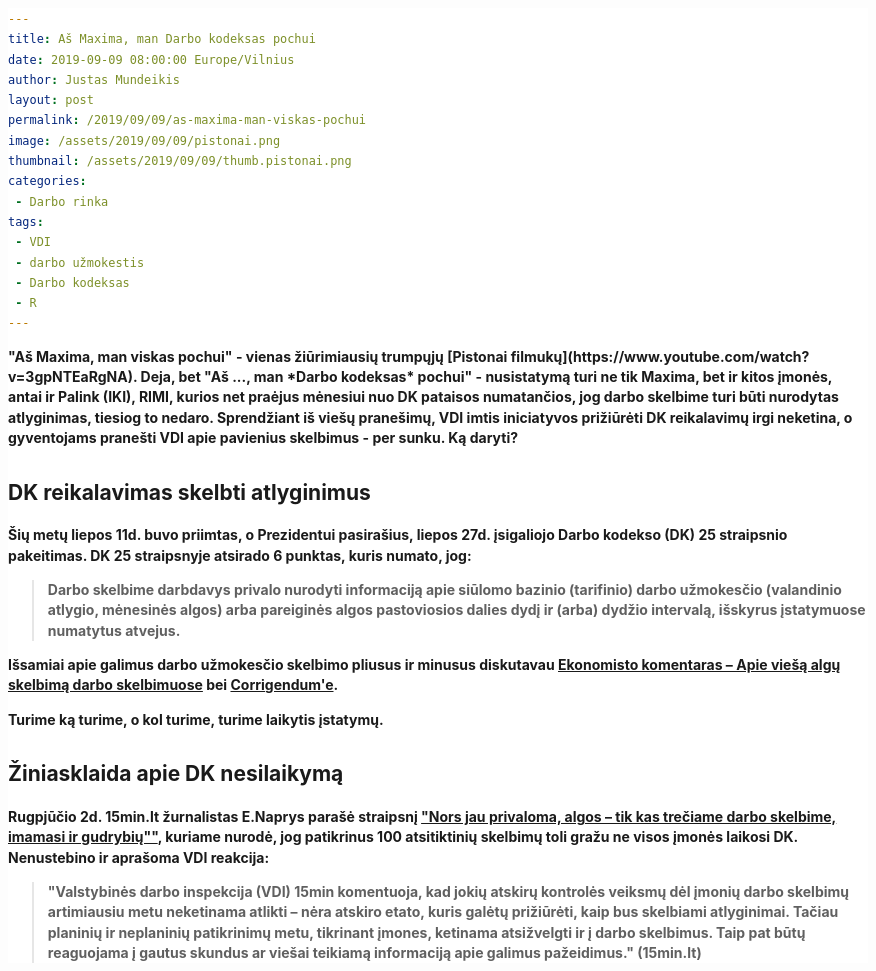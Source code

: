 ```yaml
---
title: Aš Maxima, man Darbo kodeksas pochui
date: 2019-09-09 08:00:00 Europe/Vilnius
author: Justas Mundeikis
layout: post
permalink: /2019/09/09/as-maxima-man-viskas-pochui
image: /assets/2019/09/09/pistonai.png
thumbnail: /assets/2019/09/09/thumb.pistonai.png
categories:
 - Darbo rinka
tags:
 - VDI
 - darbo užmokestis
 - Darbo kodeksas
 - R
---
```



<strong>
"Aš Maxima, man viskas pochui" - vienas žiūrimiausių trumpųjų [Pistonai filmukų](https://www.youtube.com/watch?v=3gpNTEaRgNA). Deja, bet  "Aš ..., man *Darbo kodeksas* pochui" - nusistatymą turi ne tik Maxima, bet ir kitos įmonės, antai ir Palink (IKI), RIMI, kurios net praėjus mėnesiui nuo DK pataisos numatančios, jog darbo skelbime turi būti nurodytas atlyginimas, tiesiog to nedaro. Sprendžiant iš viešų pranešimų, VDI imtis iniciatyvos prižiūrėti DK reikalavimų irgi neketina, o gyventojams pranešti VDI apie pavienius skelbimus - per sunku. Ką daryti?
<strong>



## DK reikalavimas skelbti atlyginimus

Šių metų liepos 11d. buvo priimtas, o Prezidentui pasirašius, liepos 27d. įsigaliojo Darbo kodekso (DK) 25 straipsnio pakeitimas. DK 25 straipsnyje atsirado 6 punktas, kuris numato, jog:

>Darbo skelbime darbdavys privalo nurodyti informaciją apie siūlomo bazinio (tarifinio) darbo užmokesčio (valandinio atlygio, mėnesinės algos) arba pareiginės algos pastoviosios dalies dydį ir (arba) dydžio intervalą, išskyrus įstatymuose numatytus atvejus.

Išsamiai apie galimus darbo užmokesčio skelbimo pliusus ir minusus diskutavau [Ekonomisto komentaras – Apie viešą algų skelbimą darbo skelbimuose](http://lithuanian-economy.net/2019/07/17/ekonomisto-komentaras-apie-viesa-algu-skelbima-darbo-skelbimuose/) bei [Corrigendum'e](http://lithuanian-economy.net/2019/07/19/corrigendum/).

Turime ką turime, o kol turime, turime laikytis įstatymų.

## Žiniasklaida apie DK nesilaikymą
Rugpjūčio 2d. 15min.lt žurnalistas E.Naprys parašė straipsnį ["Nors jau privaloma, algos – tik kas trečiame darbo skelbime, imamasi ir gudrybių""](https://www.15min.lt/verslas/naujiena/finansai/nors-jau-privaloma-algos-tik-kas-treciame-darbo-skelbime-662-1182570?copied), kuriame nurodė, jog patikrinus 100 atsitiktinių skelbimų toli gražu ne visos įmonės laikosi DK. Nenustebino ir aprašoma VDI reakcija:
>"Valstybinės darbo inspekcija (VDI) 15min komentuoja, kad jokių atskirų kontrolės veiksmų dėl įmonių darbo skelbimų artimiausiu metu neketinama atlikti – nėra atskiro etato, kuris galėtų prižiūrėti, kaip bus skelbiami atlyginimai. Tačiau planinių ir neplaninių patikrinimų metu, tikrinant įmones, ketinama atsižvelgti ir į darbo skelbimus. Taip pat būtų reaguojama į gautus skundus ar viešai teikiamą informaciją apie galimus pažeidimus." (15min.lt)
